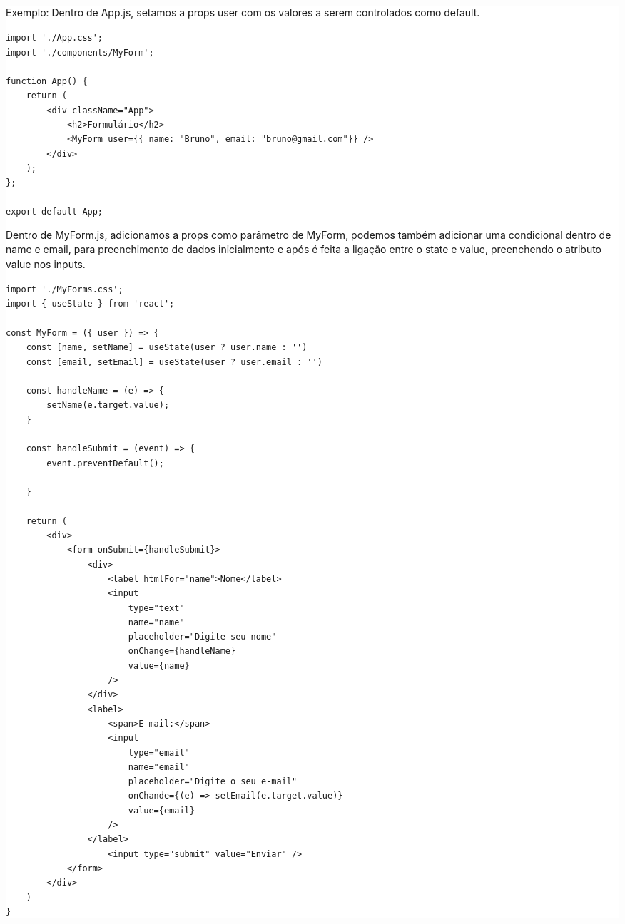 Exemplo: Dentro de App.js, setamos a props user com os valores a serem controlados como default.
```
import './App.css';
import './components/MyForm';

function App() {
    return (
        <div className="App">
            <h2>Formulário</h2>
            <MyForm user={{ name: "Bruno", email: "bruno@gmail.com"}} />
        </div>
    );
};

export default App;
```

Dentro de MyForm.js, adicionamos a props como parâmetro de MyForm, podemos também adicionar uma condicional dentro de name e email, para preenchimento de dados inicialmente e após é feita a ligação entre o state e value, preenchendo o atributo value nos inputs.
```
import './MyForms.css';
import { useState } from 'react';

const MyForm = ({ user }) => {
    const [name, setName] = useState(user ? user.name : '')
    const [email, setEmail] = useState(user ? user.email : '')

    const handleName = (e) => {
        setName(e.target.value);
    }

    const handleSubmit = (event) => {
        event.preventDefault();

    }

    return (
        <div>
            <form onSubmit={handleSubmit}>
                <div>
                    <label htmlFor="name">Nome</label>
                    <input 
                        type="text" 
                        name="name" 
                        placeholder="Digite seu nome" 
                        onChange={handleName}
                        value={name}
                    />
                </div>
                <label>
                    <span>E-mail:</span>
                    <input 
                        type="email" 
                        name="email" 
                        placeholder="Digite o seu e-mail" 
                        onChande={(e) => setEmail(e.target.value)} 
                        value={email}
                    />
                </label>
                    <input type="submit" value="Enviar" />
            </form>
        </div>
    )
}
```